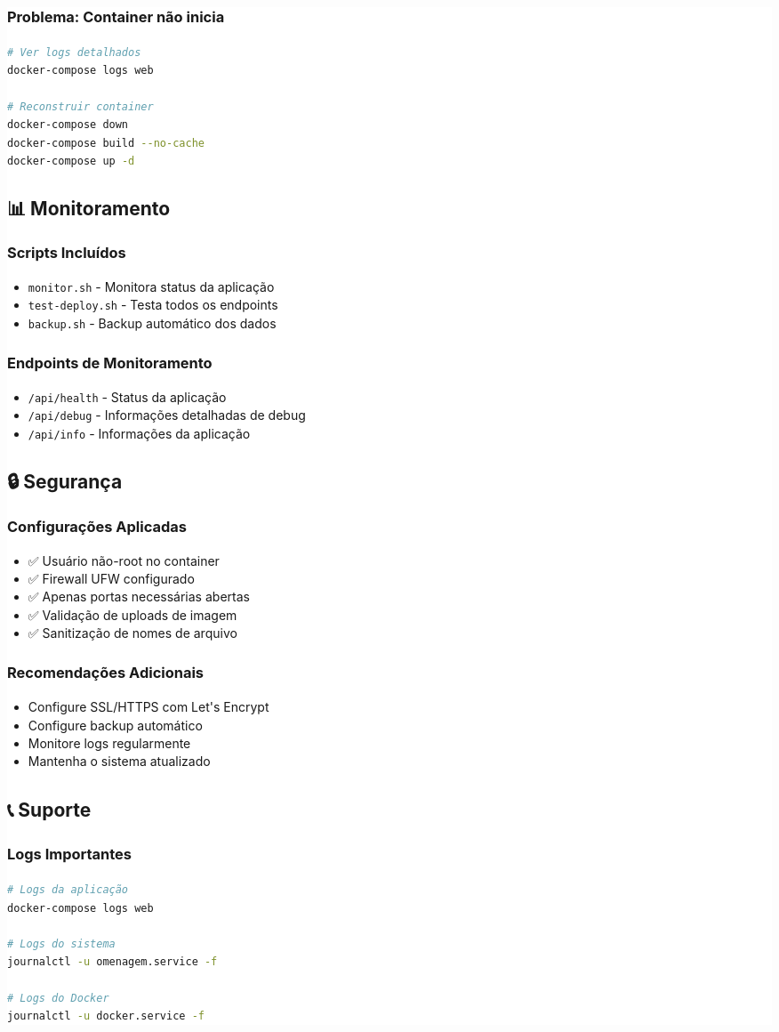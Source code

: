 ### **Problema: Container não inicia**
```bash
# Ver logs detalhados
docker-compose logs web

# Reconstruir container
docker-compose down
docker-compose build --no-cache
docker-compose up -d
```

## 📊 **Monitoramento**

### **Scripts Incluídos**
- `monitor.sh` - Monitora status da aplicação
- `test-deploy.sh` - Testa todos os endpoints
- `backup.sh` - Backup automático dos dados

### **Endpoints de Monitoramento**
- `/api/health` - Status da aplicação
- `/api/debug` - Informações detalhadas de debug
- `/api/info` - Informações da aplicação

## 🔒 **Segurança**

### **Configurações Aplicadas**
- ✅ Usuário não-root no container
- ✅ Firewall UFW configurado
- ✅ Apenas portas necessárias abertas
- ✅ Validação de uploads de imagem
- ✅ Sanitização de nomes de arquivo

### **Recomendações Adicionais**
- Configure SSL/HTTPS com Let's Encrypt
- Configure backup automático
- Monitore logs regularmente
- Mantenha o sistema atualizado

## 📞 **Suporte**

### **Logs Importantes**
```bash
# Logs da aplicação
docker-compose logs web

# Logs do sistema
journalctl -u omenagem.service -f

# Logs do Docker
journalctl -u docker.service -f
```
